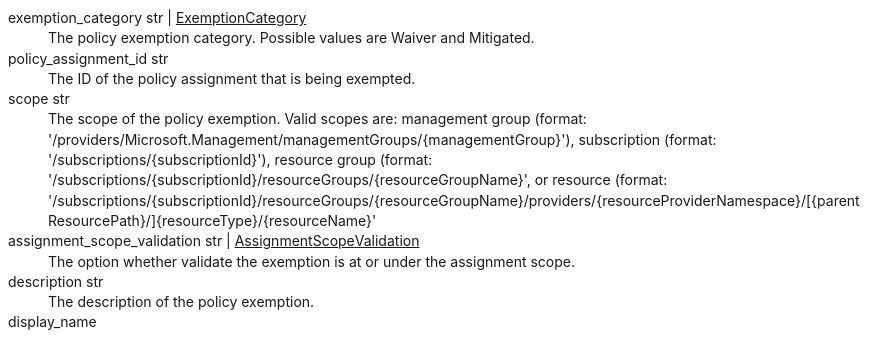 <div>
<pulumi-choosable type="language" values="python">
<dl class="resources-properties"><dt class="property-required"
            title="Required">
        <span id="exemption_category_python">
<a data-swiftype-name="resource-property" data-swiftype-type="text" href="#exemption_category_python" style="color: inherit; text-decoration: inherit;">exemption_<wbr>category</a>
</span>
        <span class="property-indicator"></span>
        <span class="property-type">str | <a href="#exemptioncategory">Exemption<wbr>Category</a></span>
    </dt>
    <dd>The policy exemption category. Possible values are Waiver and Mitigated.</dd><dt class="property-required"
            title="Required">
        <span id="policy_assignment_id_python">
<a data-swiftype-name="resource-property" data-swiftype-type="text" href="#policy_assignment_id_python" style="color: inherit; text-decoration: inherit;">policy_<wbr>assignment_<wbr>id</a>
</span>
        <span class="property-indicator"></span>
        <span class="property-type">str</span>
    </dt>
    <dd>The ID of the policy assignment that is being exempted.</dd><dt class="property-required property-replacement"
            title="Required">
        <span id="scope_python">
<a data-swiftype-name="resource-property" data-swiftype-type="text" href="#scope_python" style="color: inherit; text-decoration: inherit;">scope</a>
</span>
        <span class="property-indicator"></span>
        <span class="property-type">str</span>
    </dt>
    <dd>The scope of the policy exemption. Valid scopes are: management group (format: '/providers/Microsoft.Management/managementGroups/{managementGroup}'), subscription (format: '/subscriptions/{subscriptionId}'), resource group (format: '/subscriptions/{subscriptionId}/resourceGroups/{resourceGroupName}', or resource (format: '/subscriptions/{subscriptionId}/resourceGroups/{resourceGroupName}/providers/{resourceProviderNamespace}/[{parentResourcePath}/]{resourceType}/{resourceName}'</dd><dt class="property-optional"
            title="Optional">
        <span id="assignment_scope_validation_python">
<a data-swiftype-name="resource-property" data-swiftype-type="text" href="#assignment_scope_validation_python" style="color: inherit; text-decoration: inherit;">assignment_<wbr>scope_<wbr>validation</a>
</span>
        <span class="property-indicator"></span>
        <span class="property-type">str | <a href="#assignmentscopevalidation">Assignment<wbr>Scope<wbr>Validation</a></span>
    </dt>
    <dd>The option whether validate the exemption is at or under the assignment scope.</dd><dt class="property-optional"
            title="Optional">
        <span id="description_python">
<a data-swiftype-name="resource-property" data-swiftype-type="text" href="#description_python" style="color: inherit; text-decoration: inherit;">description</a>
</span>
        <span class="property-indicator"></span>
        <span class="property-type">str</span>
    </dt>
    <dd>The description of the policy exemption.</dd><dt class="property-optional"
            title="Optional">
        <span id="display_name_python">
<a data-swiftype-name="resource-property" data-swiftype-type="text" href="#display_name_python" style="color: inherit; text-decoration: inherit;">display_<wbr>name</a>
</span>
        <span class="property-indicator"></span>
